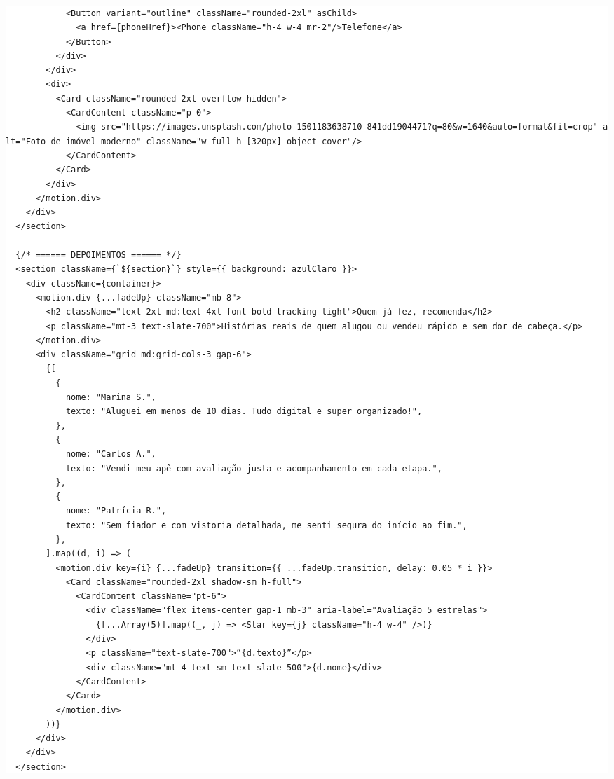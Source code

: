                 <Button variant="outline" className="rounded-2xl" asChild>
                  <a href={phoneHref}><Phone className="h-4 w-4 mr-2"/>Telefone</a>
                </Button>
              </div>
            </div>
            <div>
              <Card className="rounded-2xl overflow-hidden">
                <CardContent className="p-0">
                  <img src="https://images.unsplash.com/photo-1501183638710-841dd1904471?q=80&w=1640&auto=format&fit=crop" alt="Foto de imóvel moderno" className="w-full h-[320px] object-cover"/>
                </CardContent>
              </Card>
            </div>
          </motion.div>
        </div>
      </section>

      {/* ====== DEPOIMENTOS ====== */}
      <section className={`${section}`} style={{ background: azulClaro }}>
        <div className={container}>
          <motion.div {...fadeUp} className="mb-8">
            <h2 className="text-2xl md:text-4xl font-bold tracking-tight">Quem já fez, recomenda</h2>
            <p className="mt-3 text-slate-700">Histórias reais de quem alugou ou vendeu rápido e sem dor de cabeça.</p>
          </motion.div>
          <div className="grid md:grid-cols-3 gap-6">
            {[
              {
                nome: "Marina S.",
                texto: "Aluguei em menos de 10 dias. Tudo digital e super organizado!",
              },
              {
                nome: "Carlos A.",
                texto: "Vendi meu apê com avaliação justa e acompanhamento em cada etapa.",
              },
              {
                nome: "Patrícia R.",
                texto: "Sem fiador e com vistoria detalhada, me senti segura do início ao fim.",
              },
            ].map((d, i) => (
              <motion.div key={i} {...fadeUp} transition={{ ...fadeUp.transition, delay: 0.05 * i }}>
                <Card className="rounded-2xl shadow-sm h-full">
                  <CardContent className="pt-6">
                    <div className="flex items-center gap-1 mb-3" aria-label="Avaliação 5 estrelas">
                      {[...Array(5)].map((_, j) => <Star key={j} className="h-4 w-4" />)}
                    </div>
                    <p className="text-slate-700">“{d.texto}”</p>
                    <div className="mt-4 text-sm text-slate-500">{d.nome}</div>
                  </CardContent>
                </Card>
              </motion.div>
            ))}
          </div>
        </div>
      </section>
